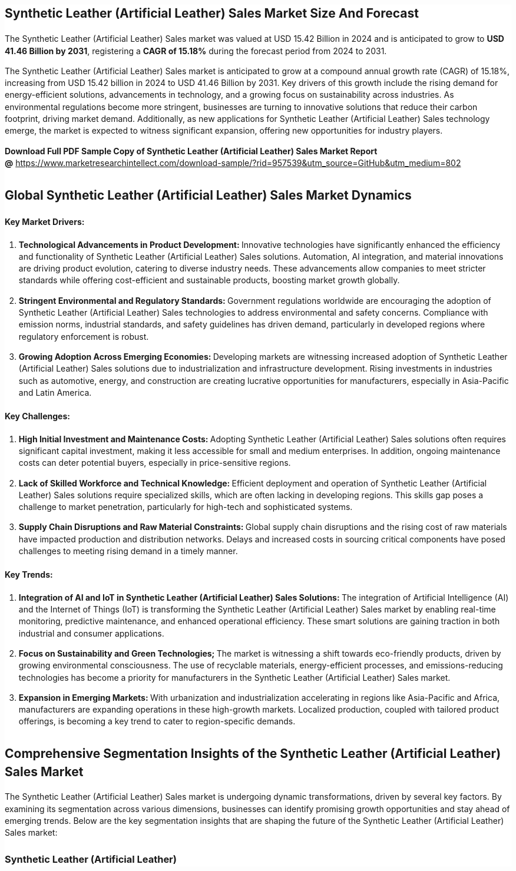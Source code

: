 <h2>Synthetic Leather (Artificial Leather) Sales Market Size And Forecast</h2><p>The Synthetic Leather (Artificial Leather) Sales market was valued at USD 15.42 Billion in 2024 and is anticipated to grow to <strong>USD 41.46 Billion by 2031</strong>, registering a <strong>CAGR of 15.18%</strong> during the forecast period from 2024 to 2031.</p><p>The Synthetic Leather (Artificial Leather) Sales market is anticipated to grow at a compound annual growth rate (CAGR) of 15.18%, increasing from USD 15.42 billion in 2024 to USD 41.46 Billion by 2031. Key drivers of this growth include the rising demand for energy-efficient solutions, advancements in technology, and a growing focus on sustainability across industries. As environmental regulations become more stringent, businesses are turning to innovative solutions that reduce their carbon footprint, driving market demand. Additionally, as new applications for Synthetic Leather (Artificial Leather) Sales technology emerge, the market is expected to witness significant expansion, offering new opportunities for industry players.</p><p><strong>Download Full PDF Sample Copy of Synthetic Leather (Artificial Leather) Sales Market Report @</strong>&nbsp;<a href="https://www.marketresearchintellect.com/download-sample/?rid=957539&amp;utm_source=GitHub&amp;utm_medium=802">https://www.marketresearchintellect.com/download-sample/?rid=957539&amp;utm_source=GitHub&amp;utm_medium=802</a></p><h2>Global Synthetic Leather (Artificial Leather) Sales Market Dynamics</h2><h4><strong>Key Market Drivers:</strong></h4><ol><li><p><strong>Technological Advancements in Product Development:&nbsp;</strong>Innovative technologies have significantly enhanced the efficiency and functionality of Synthetic Leather (Artificial Leather) Sales solutions. Automation, AI integration, and material innovations are driving product evolution, catering to diverse industry needs. These advancements allow companies to meet stricter standards while offering cost-efficient and sustainable products, boosting market growth globally.</p></li><li><p><strong>Stringent Environmental and Regulatory Standards:&nbsp;</strong>Government regulations worldwide are encouraging the adoption of Synthetic Leather (Artificial Leather) Sales technologies to address environmental and safety concerns. Compliance with emission norms, industrial standards, and safety guidelines has driven demand, particularly in developed regions where regulatory enforcement is robust.</p></li><li><p><strong>Growing Adoption Across Emerging Economies:&nbsp;</strong>Developing markets are witnessing increased adoption of Synthetic Leather (Artificial Leather) Sales solutions due to industrialization and infrastructure development. Rising investments in industries such as automotive, energy, and construction are creating lucrative opportunities for manufacturers, especially in Asia-Pacific and Latin America.</p></li></ol><h4><strong>Key Challenges:</strong></h4><ol><li><p><strong>High Initial Investment and Maintenance Costs:&nbsp;</strong>Adopting Synthetic Leather (Artificial Leather) Sales solutions often requires significant capital investment, making it less accessible for small and medium enterprises. In addition, ongoing maintenance costs can deter potential buyers, especially in price-sensitive regions.</p></li><li><p><strong>Lack of Skilled Workforce and Technical Knowledge:&nbsp;</strong>Efficient deployment and operation of Synthetic Leather (Artificial Leather) Sales solutions require specialized skills, which are often lacking in developing regions. This skills gap poses a challenge to market penetration, particularly for high-tech and sophisticated systems.</p></li><li><p><strong>Supply Chain Disruptions and Raw Material Constraints:&nbsp;</strong>Global supply chain disruptions and the rising cost of raw materials have impacted production and distribution networks. Delays and increased costs in sourcing critical components have posed challenges to meeting rising demand in a timely manner.</p></li></ol><h4><strong>Key Trends:</strong></h4><ol><li><p><strong>Integration of AI and IoT in Synthetic Leather (Artificial Leather) Sales Solutions:&nbsp;</strong>The integration of Artificial Intelligence (AI) and the Internet of Things (IoT) is transforming the Synthetic Leather (Artificial Leather) Sales market by enabling real-time monitoring, predictive maintenance, and enhanced operational efficiency. These smart solutions are gaining traction in both industrial and consumer applications.</p></li><li><p><strong>Focus on Sustainability and Green Technologies;&nbsp;</strong>The market is witnessing a shift towards eco-friendly products, driven by growing environmental consciousness. The use of recyclable materials, energy-efficient processes, and emissions-reducing technologies has become a priority for manufacturers in the Synthetic Leather (Artificial Leather) Sales market.</p></li><li><p><strong>Expansion in Emerging Markets:&nbsp;</strong>With urbanization and industrialization accelerating in regions like Asia-Pacific and Africa, manufacturers are expanding operations in these high-growth markets. Localized production, coupled with tailored product offerings, is becoming a key trend to cater to region-specific demands.</p></li></ol><div class="article-main__content" data-test-id="publishing-text-block"><h2>Comprehensive Segmentation Insights of the Synthetic Leather (Artificial Leather) Sales Market</h2><p>The Synthetic Leather (Artificial Leather) Sales market is undergoing dynamic transformations, driven by several key factors. By examining its segmentation across various dimensions, businesses can identify promising growth opportunities and stay ahead of emerging trends. Below are the key segmentation insights that are shaping the future of the Synthetic Leather (Artificial Leather) Sales market:</p><h3><strong>Synthetic Leather (Artificial Leather)